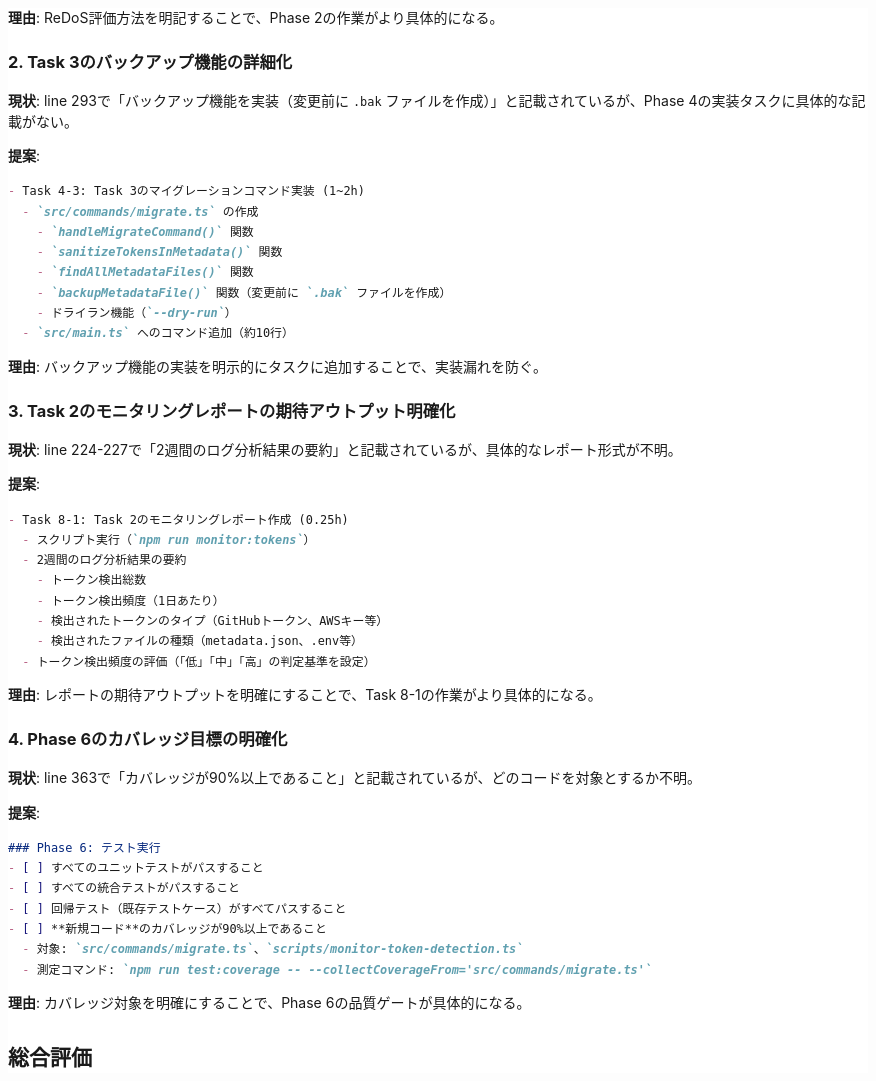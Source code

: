 **理由**: ReDoS評価方法を明記することで、Phase 2の作業がより具体的になる。

### 2. Task 3のバックアップ機能の詳細化

**現状**: line 293で「バックアップ機能を実装（変更前に `.bak` ファイルを作成）」と記載されているが、Phase 4の実装タスクに具体的な記載がない。

**提案**:
```markdown
- Task 4-3: Task 3のマイグレーションコマンド実装 (1~2h)
  - `src/commands/migrate.ts` の作成
    - `handleMigrateCommand()` 関数
    - `sanitizeTokensInMetadata()` 関数
    - `findAllMetadataFiles()` 関数
    - `backupMetadataFile()` 関数（変更前に `.bak` ファイルを作成）
    - ドライラン機能（`--dry-run`）
  - `src/main.ts` へのコマンド追加（約10行）
```

**理由**: バックアップ機能の実装を明示的にタスクに追加することで、実装漏れを防ぐ。

### 3. Task 2のモニタリングレポートの期待アウトプット明確化

**現状**: line 224-227で「2週間のログ分析結果の要約」と記載されているが、具体的なレポート形式が不明。

**提案**:
```markdown
- Task 8-1: Task 2のモニタリングレポート作成 (0.25h)
  - スクリプト実行（`npm run monitor:tokens`）
  - 2週間のログ分析結果の要約
    - トークン検出総数
    - トークン検出頻度（1日あたり）
    - 検出されたトークンのタイプ（GitHubトークン、AWSキー等）
    - 検出されたファイルの種類（metadata.json、.env等）
  - トークン検出頻度の評価（「低」「中」「高」の判定基準を設定）
```

**理由**: レポートの期待アウトプットを明確にすることで、Task 8-1の作業がより具体的になる。

### 4. Phase 6のカバレッジ目標の明確化

**現状**: line 363で「カバレッジが90%以上であること」と記載されているが、どのコードを対象とするか不明。

**提案**:
```markdown
### Phase 6: テスト実行
- [ ] すべてのユニットテストがパスすること
- [ ] すべての統合テストがパスすること
- [ ] 回帰テスト（既存テストケース）がすべてパスすること
- [ ] **新規コード**のカバレッジが90%以上であること
  - 対象: `src/commands/migrate.ts`、`scripts/monitor-token-detection.ts`
  - 測定コマンド: `npm run test:coverage -- --collectCoverageFrom='src/commands/migrate.ts'`
```

**理由**: カバレッジ対象を明確にすることで、Phase 6の品質ゲートが具体的になる。

## 総合評価
